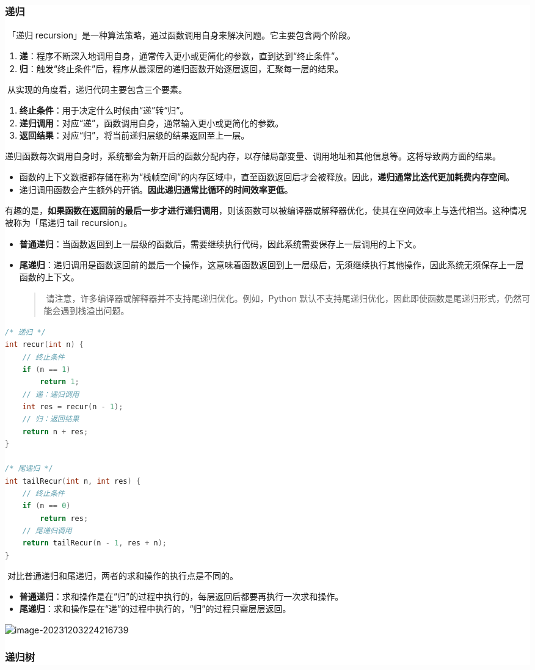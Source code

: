
### 递归

​		「递归 recursion」是一种算法策略，通过函数调用自身来解决问题。它主要包含两个阶段。

1. **递**：程序不断深入地调用自身，通常传入更小或更简化的参数，直到达到“终止条件”。
2. **归**：触发“终止条件”后，程序从最深层的递归函数开始逐层返回，汇聚每一层的结果。

​		 从实现的角度看，递归代码主要包含三个要素。

1. **终止条件**：用于决定什么时候由“递”转“归”。
2. **递归调用**：对应“递”，函数调用自身，通常输入更小或更简化的参数。
3. **返回结果**：对应“归”，将当前递归层级的结果返回至上一层。

​		递归函数每次调用自身时，系统都会为新开启的函数分配内存，以存储局部变量、调用地址和其他信息等。这将导致两方面的结果。

- 函数的上下文数据都存储在称为“栈帧空间”的内存区域中，直至函数返回后才会被释放。因此，**递归通常比迭代更加耗费内存空间**。
- 递归调用函数会产生额外的开销。**因此递归通常比循环的时间效率更低**。

​		有趣的是，**如果函数在返回前的最后一步才进行递归调用**，则该函数可以被编译器或解释器优化，使其在空间效率上与迭代相当。这种情况被称为「尾递归 tail recursion」。

- **普通递归**：当函数返回到上一层级的函数后，需要继续执行代码，因此系统需要保存上一层调用的上下文。

- **尾递归**：递归调用是函数返回前的最后一个操作，这意味着函数返回到上一层级后，无须继续执行其他操作，因此系统无须保存上一层函数的上下文。

  >​		请注意，许多编译器或解释器并不支持尾递归优化。例如，Python 默认不支持尾递归优化，因此即使函数是尾递归形式，仍然可能会遇到栈溢出问题。

```cpp
/* 递归 */
int recur(int n) {
    // 终止条件
    if (n == 1)
        return 1;
    // 递：递归调用
    int res = recur(n - 1);
    // 归：返回结果
    return n + res;
}

/* 尾递归 */
int tailRecur(int n, int res) {
    // 终止条件
    if (n == 0)
        return res;
    // 尾递归调用
    return tailRecur(n - 1, res + n);
}
```

​		对比普通递归和尾递归，两者的求和操作的执行点是不同的。

- **普通递归**：求和操作是在“归”的过程中执行的，每层返回后都要再执行一次求和操作。
- **尾递归**：求和操作是在“递”的过程中执行的，“归”的过程只需层层返回。

![image-20231203224216739](https://raw.githubusercontent.com/Mocearan/picgo-server/main/image-20231203224216739.png)

### 递归树
